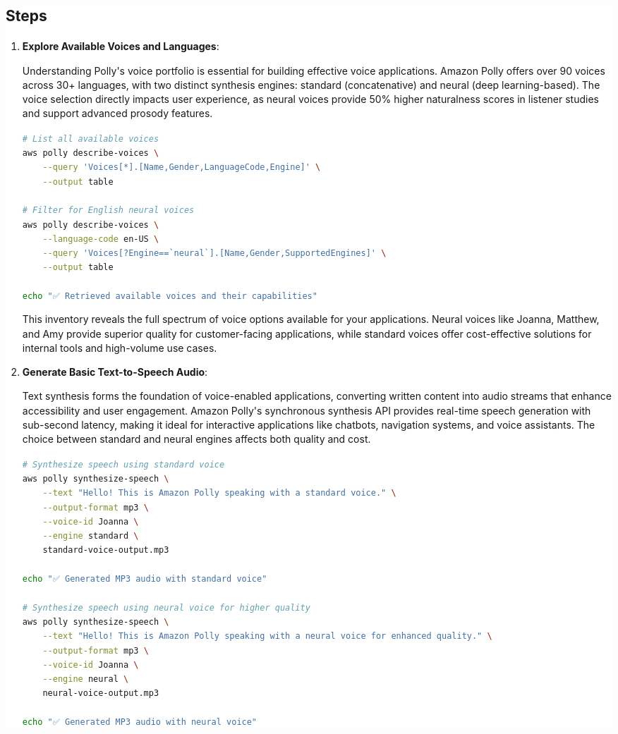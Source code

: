 ## Steps

1. **Explore Available Voices and Languages**:

   Understanding Polly's voice portfolio is essential for building effective voice applications. Amazon Polly offers over 90 voices across 30+ languages, with two distinct synthesis engines: standard (concatenative) and neural (deep learning-based). The voice selection directly impacts user experience, as neural voices provide 50% higher naturalness scores in listener studies and support advanced prosody features.

   ```bash
   # List all available voices
   aws polly describe-voices \
       --query 'Voices[*].[Name,Gender,LanguageCode,Engine]' \
       --output table
   
   # Filter for English neural voices
   aws polly describe-voices \
       --language-code en-US \
       --query 'Voices[?Engine==`neural`].[Name,Gender,SupportedEngines]' \
       --output table
   
   echo "✅ Retrieved available voices and their capabilities"
   ```

   This inventory reveals the full spectrum of voice options available for your applications. Neural voices like Joanna, Matthew, and Amy provide superior quality for customer-facing applications, while standard voices offer cost-effective solutions for internal tools and high-volume use cases.

2. **Generate Basic Text-to-Speech Audio**:

   Text synthesis forms the foundation of voice-enabled applications, converting written content into audio streams that enhance accessibility and user engagement. Amazon Polly's synchronous synthesis API provides real-time speech generation with sub-second latency, making it ideal for interactive applications like chatbots, navigation systems, and voice assistants. The choice between standard and neural engines affects both quality and cost.

   ```bash
   # Synthesize speech using standard voice
   aws polly synthesize-speech \
       --text "Hello! This is Amazon Polly speaking with a standard voice." \
       --output-format mp3 \
       --voice-id Joanna \
       --engine standard \
       standard-voice-output.mp3
   
   echo "✅ Generated MP3 audio with standard voice"
   
   # Synthesize speech using neural voice for higher quality
   aws polly synthesize-speech \
       --text "Hello! This is Amazon Polly speaking with a neural voice for enhanced quality." \
       --output-format mp3 \
       --voice-id Joanna \
       --engine neural \
       neural-voice-output.mp3
   
   echo "✅ Generated MP3 audio with neural voice"
   ```
